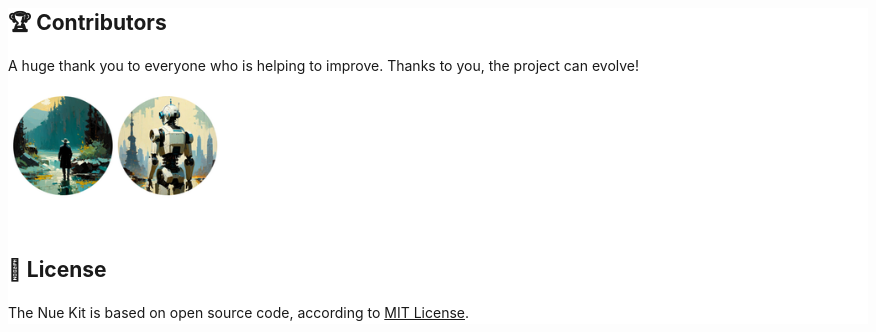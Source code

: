 ```typescript
```

## 🏆 Contributors

A huge thank you to everyone who is helping to improve. Thanks to you, the project can evolve!

<img src="https://raw.githubusercontent.com/hywax/nue-kit/main/.github/static/contributors.svg" alt="VitePress Yandex Metrika Contributors" width="100%"/>

## 📄 License

The Nue Kit is based on open source code, according to [MIT License](LICENSE).



[npm-version-src]: https://img.shields.io/npm/v/@hywax/nue-kit/latest.svg?logo=hackthebox&color=ff6e6e&logoColor=fff
[npm-version-href]: https://npmjs.com/package/nue-kit
[npm-downloads-src]: https://img.shields.io/npm/dm/@hywax/nue-kit.svg?colorB=ff6e6e
[npm-downloads-href]: https://npmjs.com/package/@hywax/nue-kit
[license-src]: https://img.shields.io/badge/License-MIT-ff6e6e?logo=opensourceinitiative&logoColor=fff
[license-href]: https://npmjs.com/package/@hywax/nue-kit
